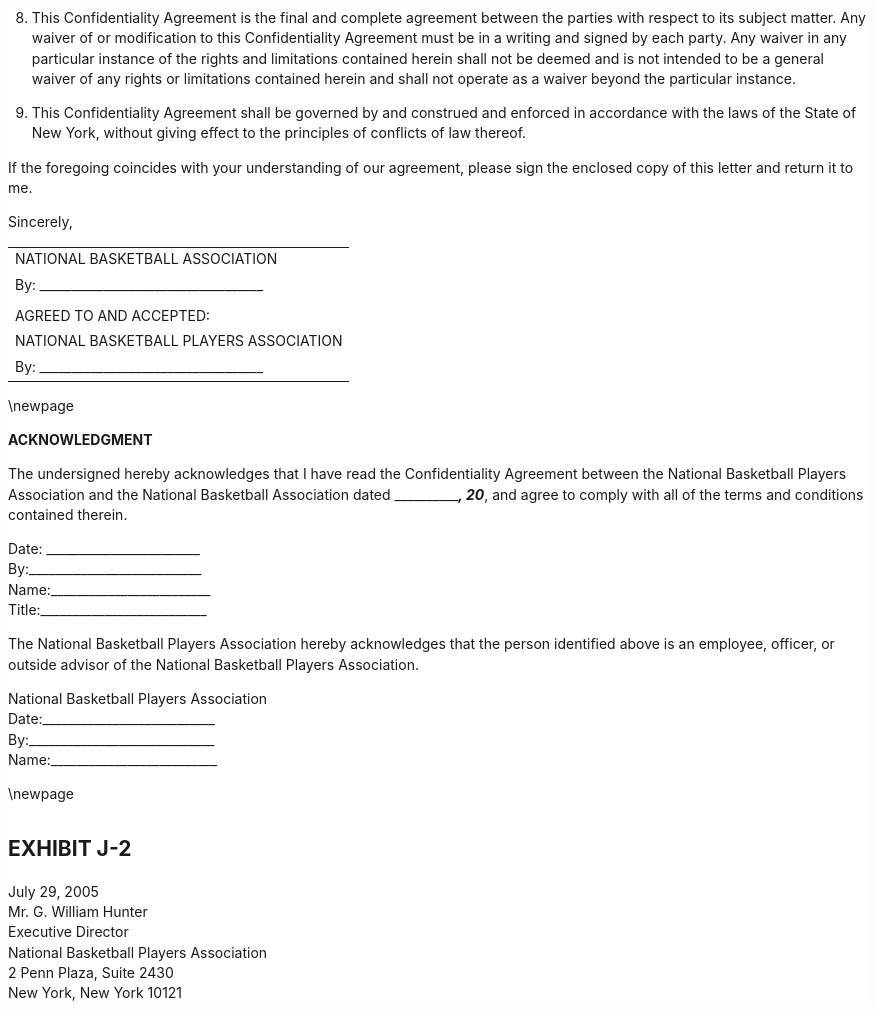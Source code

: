 8. This Confidentiality Agreement is the final and complete agreement between the parties with respect to its subject matter. Any waiver of or modification to this Confidentiality Agreement must be in a writing and signed by each party. Any waiver in any particular instance of the rights and limitations contained herein shall not be deemed and is not intended to be a general waiver of any rights or limitations contained herein and shall not operate as a waiver beyond the particular instance.

9. This Confidentiality Agreement shall be governed by and construed and enforced in accordance with the laws of the State of New York, without giving effect to the principles of conflicts of law thereof.

If the foregoing coincides with your understanding of our agreement, please sign the enclosed copy of this letter and return it to me.

Sincerely,

|                                         |
| :-------------------------------------- |
| NATIONAL BASKETBALL ASSOCIATION         |
| By: ___________________________________ |
|                                         |
| AGREED TO AND ACCEPTED:                 |
| NATIONAL BASKETBALL PLAYERS ASSOCIATION |
| By: ___________________________________ |

\newpage

**ACKNOWLEDGMENT**

The undersigned hereby acknowledges that I have read the Confidentiality Agreement between the National Basketball Players Association and the National Basketball Association dated _____________, 20___, and agree to comply with all of the terms and conditions contained therein.

Date: ________________________  
By:___________________________  
Name:_________________________  
Title:__________________________  



The National Basketball Players Association hereby acknowledges that the person identified above is an employee, officer, or outside advisor of the National Basketball Players Association.

National Basketball Players Association  
Date:___________________________  
By:_____________________________  
Name:__________________________  

\newpage

## EXHIBIT J-2

July 29, 2005  
Mr. G. William Hunter  
Executive Director  
National Basketball Players Association  
2 Penn Plaza, Suite 2430  
New York, New York 10121  
